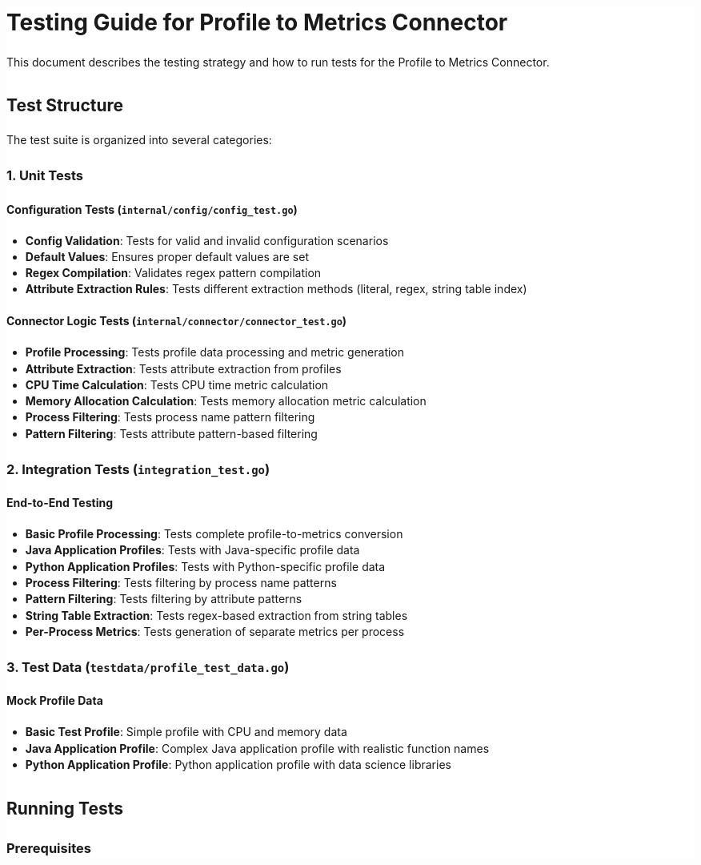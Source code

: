# Testing Guide for Profile to Metrics Connector

This document describes the testing strategy and how to run tests for the Profile to Metrics Connector.

## Test Structure

The test suite is organized into several categories:

### 1. Unit Tests

#### Configuration Tests (`internal/config/config_test.go`)
- **Config Validation**: Tests for valid and invalid configuration scenarios
- **Default Values**: Ensures proper default values are set
- **Regex Compilation**: Validates regex pattern compilation
- **Attribute Extraction Rules**: Tests different extraction methods (literal, regex, string table index)

#### Connector Logic Tests (`internal/connector/connector_test.go`)
- **Profile Processing**: Tests profile data processing and metric generation
- **Attribute Extraction**: Tests attribute extraction from profiles
- **CPU Time Calculation**: Tests CPU time metric calculation
- **Memory Allocation Calculation**: Tests memory allocation metric calculation
- **Process Filtering**: Tests process name pattern filtering
- **Pattern Filtering**: Tests attribute pattern-based filtering

### 2. Integration Tests (`integration_test.go`)

#### End-to-End Testing
- **Basic Profile Processing**: Tests complete profile-to-metrics conversion
- **Java Application Profiles**: Tests with Java-specific profile data
- **Python Application Profiles**: Tests with Python-specific profile data
- **Process Filtering**: Tests filtering by process name patterns
- **Pattern Filtering**: Tests filtering by attribute patterns
- **String Table Extraction**: Tests regex-based extraction from string tables
- **Per-Process Metrics**: Tests generation of separate metrics per process

### 3. Test Data (`testdata/profile_test_data.go`)

#### Mock Profile Data
- **Basic Test Profile**: Simple profile with CPU and memory data
- **Java Application Profile**: Complex Java application profile with realistic function names
- **Python Application Profile**: Python application profile with data science libraries

## Running Tests

### Prerequisites
